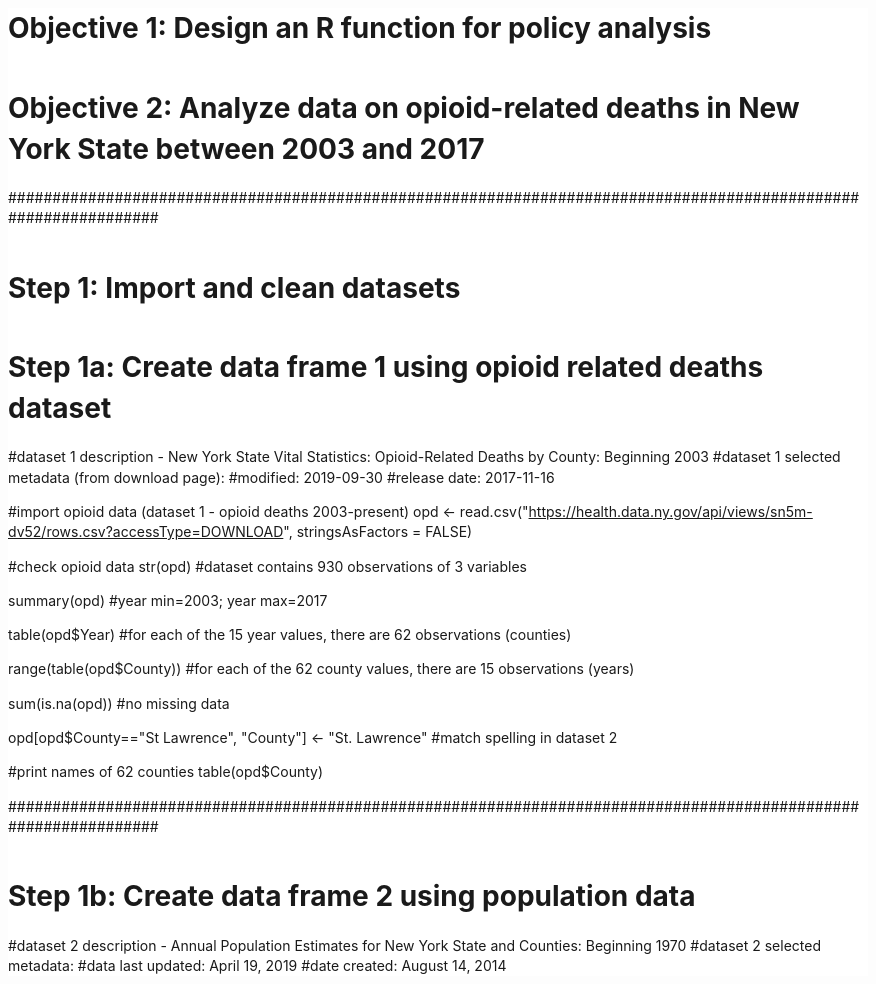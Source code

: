 # Objective 1: Design an R function for policy analysis
# Objective 2: Analyze data on opioid-related deaths in New York State between 2003 and 2017

#################################################################################################################

# Step 1: Import and clean datasets

# Step 1a: Create data frame 1 using opioid related deaths dataset
#dataset 1 description - New York State Vital Statistics: Opioid-Related Deaths by County: Beginning 2003
#dataset 1 selected metadata (from download page):
#modified: 2019-09-30
#release date: 2017-11-16

#import opioid data (dataset 1 - opioid deaths 2003-present)
opd <- read.csv("https://health.data.ny.gov/api/views/sn5m-dv52/rows.csv?accessType=DOWNLOAD", stringsAsFactors = FALSE)

#check opioid data
str(opd)
#dataset contains 930 observations of 3 variables

summary(opd)
#year min=2003;  year max=2017

table(opd$Year)
#for each of the 15 year values, there are 62 observations (counties)

range(table(opd$County))
#for each of the 62 county values, there are 15 observations (years)

sum(is.na(opd))
#no missing data

opd[opd$County=="St Lawrence", "County"] <- "St. Lawrence"
#match spelling in dataset 2

#print names of 62 counties
table(opd$County)

#################################################################################################################

# Step 1b: Create data frame 2 using population data
#dataset 2 description - Annual Population Estimates for New York State and Counties: Beginning 1970
#dataset 2 selected metadata:
#data last updated: April 19, 2019
#date created: August 14, 2014
